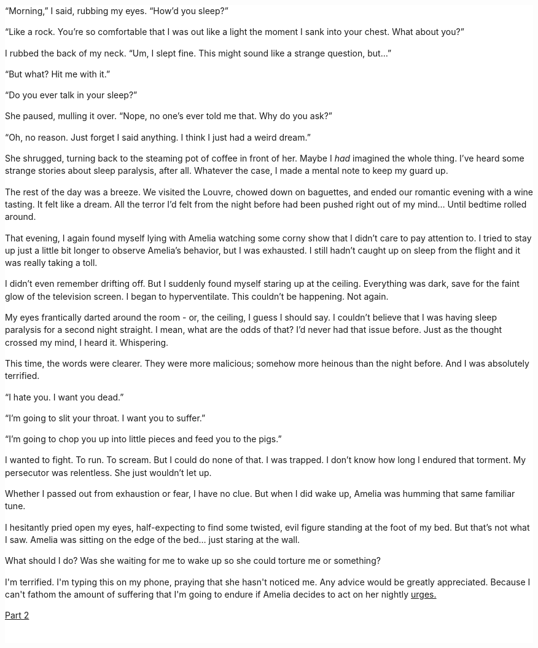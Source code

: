“Morning,” I said, rubbing my eyes. “How’d you sleep?”

“Like a rock. You’re so comfortable that I was out like a light the moment I sank into your chest. What about you?”

I rubbed the back of my neck. “Um, I slept fine. This might sound like a strange question, but…”

“But what? Hit me with it.”

“Do you ever talk in your sleep?”

She paused, mulling it over. “Nope, no one’s ever told me that. Why do you ask?”

“Oh, no reason. Just forget I said anything. I think I just had a weird dream.”

She shrugged, turning back to the steaming pot of coffee in front of her. Maybe I *had* imagined the whole thing. I’ve heard some strange stories about sleep paralysis, after all. Whatever the case, I made a mental note to keep my guard up.

The rest of the day was a breeze. We visited the Louvre, chowed down on baguettes, and ended our romantic evening with a wine tasting. It felt like a dream. All the terror I’d felt from the night before had been pushed right out of my mind… Until bedtime rolled around.

That evening, I again found myself lying with Amelia watching some corny show that I didn’t care to pay attention to. I tried to stay up just a little bit longer to observe Amelia’s behavior, but I was exhausted. I still hadn’t caught up on sleep from the flight and it was really taking a toll.

I didn’t even remember drifting off. But I suddenly found myself staring up at the ceiling. Everything was dark, save for the faint glow of the television screen. I began to hyperventilate. This couldn’t be happening. Not again.

My eyes frantically darted around the room - or, the ceiling, I guess I should say. I couldn’t believe that I was having sleep paralysis for a second night straight. I mean, what are the odds of that? I’d never had that issue before. Just as the thought crossed my mind, I heard it. Whispering.

This time, the words were clearer. They were more malicious; somehow more heinous than the night before. And I was absolutely terrified.

“I hate you. I want you dead.”

“I’m going to slit your throat. I want you to suffer.”

“I’m going to chop you up into little pieces and feed you to the pigs.”

I wanted to fight. To run. To scream. But I could do none of that. I was trapped. I don’t know how long I endured that torment. My persecutor was relentless. She just wouldn’t let up.

Whether I passed out from exhaustion or fear, I have no clue. But when I did wake up, Amelia was humming that same familiar tune.

I hesitantly pried open my eyes, half-expecting to find some twisted, evil figure standing at the foot of my bed. But that’s not what I saw. Amelia was sitting on the edge of the bed… just staring at the wall.

What should I do? Was she waiting for me to wake up so she could torture me or something?

I'm terrified. I'm typing this on my phone, praying that she hasn't noticed me. Any advice would be greatly appreciated. Because I can't fathom the amount of suffering that I'm going to endure if Amelia decides to act on her nightly [urges.](https://www.reddit.com/r/HorrorJunkie123/)

[Part 2](https://www.reddit.com/r/nosleep/comments/17cnev5/i_signed_up_for_a_mail_order_bride_things_have/?utm_source=share&utm_medium=web2x&context=3) 

&#x200B;